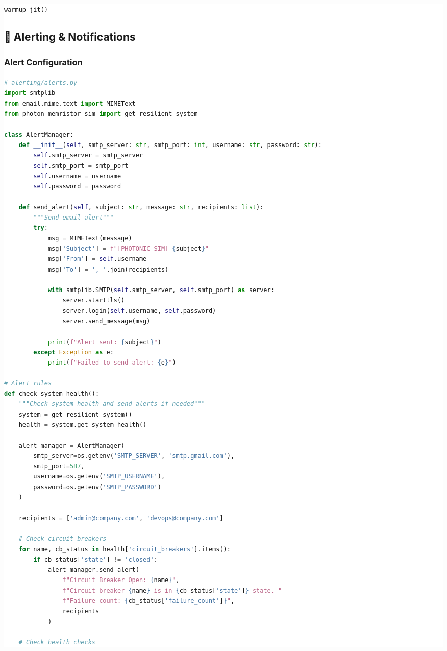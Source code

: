 ```python
warmup_jit()
```

## 🚨 Alerting & Notifications

### Alert Configuration

```python
# alerting/alerts.py
import smtplib
from email.mime.text import MIMEText
from photon_memristor_sim import get_resilient_system

class AlertManager:
    def __init__(self, smtp_server: str, smtp_port: int, username: str, password: str):
        self.smtp_server = smtp_server
        self.smtp_port = smtp_port
        self.username = username
        self.password = password
        
    def send_alert(self, subject: str, message: str, recipients: list):
        """Send email alert"""
        try:
            msg = MIMEText(message)
            msg['Subject'] = f"[PHOTONIC-SIM] {subject}"
            msg['From'] = self.username
            msg['To'] = ', '.join(recipients)
            
            with smtplib.SMTP(self.smtp_server, self.smtp_port) as server:
                server.starttls()
                server.login(self.username, self.password)
                server.send_message(msg)
                
            print(f"Alert sent: {subject}")
        except Exception as e:
            print(f"Failed to send alert: {e}")

# Alert rules
def check_system_health():
    """Check system health and send alerts if needed"""
    system = get_resilient_system()
    health = system.get_system_health()
    
    alert_manager = AlertManager(
        smtp_server=os.getenv('SMTP_SERVER', 'smtp.gmail.com'),
        smtp_port=587,
        username=os.getenv('SMTP_USERNAME'),
        password=os.getenv('SMTP_PASSWORD')
    )
    
    recipients = ['admin@company.com', 'devops@company.com']
    
    # Check circuit breakers
    for name, cb_status in health['circuit_breakers'].items():
        if cb_status['state'] != 'closed':
            alert_manager.send_alert(
                f"Circuit Breaker Open: {name}",
                f"Circuit breaker {name} is in {cb_status['state']} state. "
                f"Failure count: {cb_status['failure_count']}",
                recipients
            )
    
    # Check health checks
```